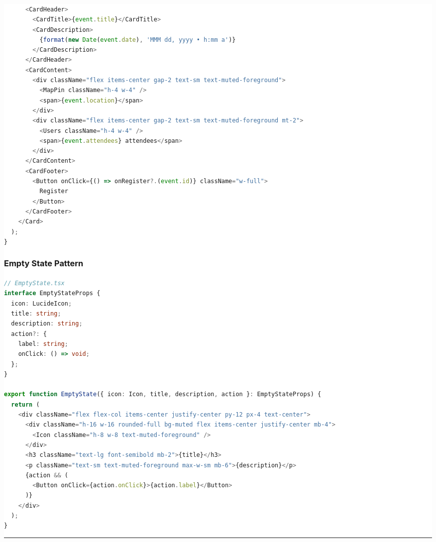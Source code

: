 ```typescript
      <CardHeader>
        <CardTitle>{event.title}</CardTitle>
        <CardDescription>
          {format(new Date(event.date), 'MMM dd, yyyy • h:mm a')}
        </CardDescription>
      </CardHeader>
      <CardContent>
        <div className="flex items-center gap-2 text-sm text-muted-foreground">
          <MapPin className="h-4 w-4" />
          <span>{event.location}</span>
        </div>
        <div className="flex items-center gap-2 text-sm text-muted-foreground mt-2">
          <Users className="h-4 w-4" />
          <span>{event.attendees} attendees</span>
        </div>
      </CardContent>
      <CardFooter>
        <Button onClick={() => onRegister?.(event.id)} className="w-full">
          Register
        </Button>
      </CardFooter>
    </Card>
  );
}
```

### Empty State Pattern

```typescript
// EmptyState.tsx
interface EmptyStateProps {
  icon: LucideIcon;
  title: string;
  description: string;
  action?: {
    label: string;
    onClick: () => void;
  };
}

export function EmptyState({ icon: Icon, title, description, action }: EmptyStateProps) {
  return (
    <div className="flex flex-col items-center justify-center py-12 px-4 text-center">
      <div className="h-16 w-16 rounded-full bg-muted flex items-center justify-center mb-4">
        <Icon className="h-8 w-8 text-muted-foreground" />
      </div>
      <h3 className="text-lg font-semibold mb-2">{title}</h3>
      <p className="text-sm text-muted-foreground max-w-sm mb-6">{description}</p>
      {action && (
        <Button onClick={action.onClick}>{action.label}</Button>
      )}
    </div>
  );
}
```

---